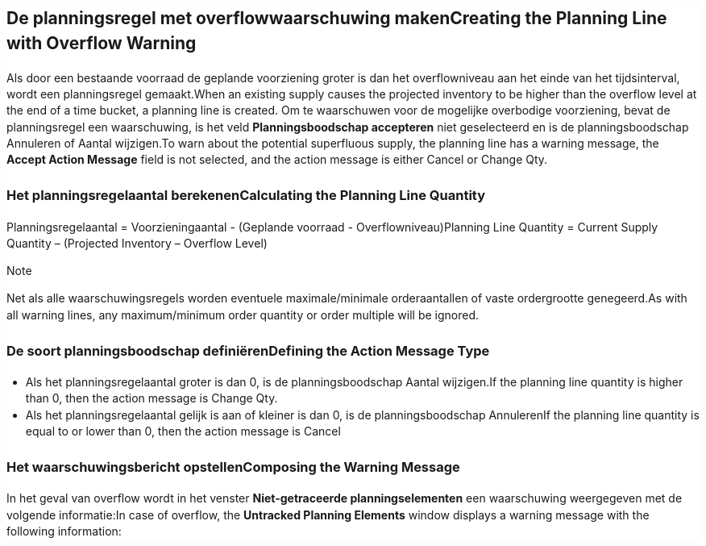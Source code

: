 ##  <a name="creating-the-planning-line-with-overflow-warning"></a><span data-ttu-id="7a7ef-122">De planningsregel met overflowwaarschuwing maken</span><span class="sxs-lookup"><span data-stu-id="7a7ef-122">Creating the Planning Line with Overflow Warning</span></span>  
<span data-ttu-id="7a7ef-123">Als door een bestaande voorraad de geplande voorziening groter is dan het overflowniveau aan het einde van het tijdsinterval, wordt een planningsregel gemaakt.</span><span class="sxs-lookup"><span data-stu-id="7a7ef-123">When an existing supply causes the projected inventory to be higher than the overflow level at the end of a time bucket, a planning line is created.</span></span> <span data-ttu-id="7a7ef-124">Om te waarschuwen voor de mogelijke overbodige voorziening, bevat de planningsregel een waarschuwing, is het veld **Planningsboodschap accepteren** niet geselecteerd en is de planningsboodschap Annuleren of Aantal wijzigen.</span><span class="sxs-lookup"><span data-stu-id="7a7ef-124">To warn about the potential superfluous supply, the planning line has a warning message, the **Accept Action Message** field is not selected, and the action message is either Cancel or Change Qty.</span></span>  

### <a name="calculating-the-planning-line-quantity"></a><span data-ttu-id="7a7ef-125">Het planningsregelaantal berekenen</span><span class="sxs-lookup"><span data-stu-id="7a7ef-125">Calculating the Planning Line Quantity</span></span>  
<span data-ttu-id="7a7ef-126">Planningsregelaantal = Voorzieningaantal - (Geplande voorraad - Overflowniveau)</span><span class="sxs-lookup"><span data-stu-id="7a7ef-126">Planning Line Quantity = Current Supply Quantity – (Projected Inventory – Overflow Level)</span></span>  

> [!NOTE]  
>  <span data-ttu-id="7a7ef-127">Net als alle waarschuwingsregels worden eventuele maximale/minimale orderaantallen of vaste ordergrootte genegeerd.</span><span class="sxs-lookup"><span data-stu-id="7a7ef-127">As with all warning lines, any maximum/minimum order quantity or order multiple will be ignored.</span></span>  

### <a name="defining-the-action-message-type"></a><span data-ttu-id="7a7ef-128">De soort planningsboodschap definiëren</span><span class="sxs-lookup"><span data-stu-id="7a7ef-128">Defining the Action Message Type</span></span>  

-   <span data-ttu-id="7a7ef-129">Als het planningsregelaantal groter is dan 0, is de planningsboodschap Aantal wijzigen.</span><span class="sxs-lookup"><span data-stu-id="7a7ef-129">If the planning line quantity is higher than 0, then the action message is Change Qty.</span></span>  
-   <span data-ttu-id="7a7ef-130">Als het planningsregelaantal gelijk is aan of kleiner is dan 0, is de planningsboodschap Annuleren</span><span class="sxs-lookup"><span data-stu-id="7a7ef-130">If the planning line quantity is equal to or lower than 0, then the action message is Cancel</span></span>  

### <a name="composing-the-warning-message"></a><span data-ttu-id="7a7ef-131">Het waarschuwingsbericht opstellen</span><span class="sxs-lookup"><span data-stu-id="7a7ef-131">Composing the Warning Message</span></span>  
<span data-ttu-id="7a7ef-132">In het geval van overflow wordt in het venster **Niet-getraceerde planningselementen** een waarschuwing weergegeven met de volgende informatie:</span><span class="sxs-lookup"><span data-stu-id="7a7ef-132">In case of overflow, the **Untracked Planning Elements** window displays a warning message with the following information:</span></span>  
